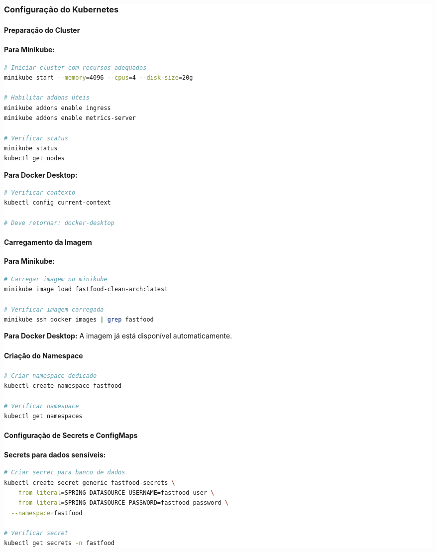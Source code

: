 ### **Configuração do Kubernetes**

#### **Preparação do Cluster**

**Para Minikube:**
```bash
# Iniciar cluster com recursos adequados
minikube start --memory=4096 --cpus=4 --disk-size=20g

# Habilitar addons úteis
minikube addons enable ingress
minikube addons enable metrics-server

# Verificar status
minikube status
kubectl get nodes
```

**Para Docker Desktop:**
```bash
# Verificar contexto
kubectl config current-context

# Deve retornar: docker-desktop
```

#### **Carregamento da Imagem**

**Para Minikube:**
```bash
# Carregar imagem no minikube
minikube image load fastfood-clean-arch:latest

# Verificar imagem carregada
minikube ssh docker images | grep fastfood
```

**Para Docker Desktop:**
A imagem já está disponível automaticamente.

#### **Criação do Namespace**

```bash
# Criar namespace dedicado
kubectl create namespace fastfood

# Verificar namespace
kubectl get namespaces
```

#### **Configuração de Secrets e ConfigMaps**

**Secrets para dados sensíveis:**
```bash
# Criar secret para banco de dados
kubectl create secret generic fastfood-secrets \
  --from-literal=SPRING_DATASOURCE_USERNAME=fastfood_user \
  --from-literal=SPRING_DATASOURCE_PASSWORD=fastfood_password \
  --namespace=fastfood

# Verificar secret
kubectl get secrets -n fastfood
```
